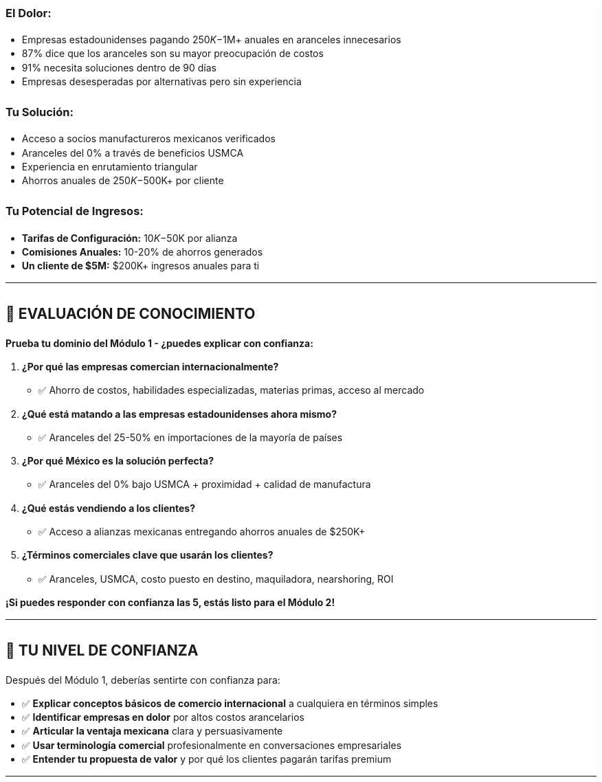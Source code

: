 ### **El Dolor:**
- Empresas estadounidenses pagando $250K-$1M+ anuales en aranceles innecesarios
- 87% dice que los aranceles son su mayor preocupación de costos
- 91% necesita soluciones dentro de 90 días
- Empresas desesperadas por alternativas pero sin experiencia

### **Tu Solución:**
- Acceso a socios manufactureros mexicanos verificados
- Aranceles del 0% a través de beneficios USMCA
- Experiencia en enrutamiento triangular
- Ahorros anuales de $250K-$500K+ por cliente

### **Tu Potencial de Ingresos:**
- **Tarifas de Configuración:** $10K-$50K por alianza
- **Comisiones Anuales:** 10-20% de ahorros generados
- **Un cliente de $5M:** $200K+ ingresos anuales para ti

---

## 🎯 **EVALUACIÓN DE CONOCIMIENTO**

**Prueba tu dominio del Módulo 1 - ¿puedes explicar con confianza:**

1. **¿Por qué las empresas comercian internacionalmente?**
   - ✅ Ahorro de costos, habilidades especializadas, materias primas, acceso al mercado

2. **¿Qué está matando a las empresas estadounidenses ahora mismo?**
   - ✅ Aranceles del 25-50% en importaciones de la mayoría de países

3. **¿Por qué México es la solución perfecta?**
   - ✅ Aranceles del 0% bajo USMCA + proximidad + calidad de manufactura

4. **¿Qué estás vendiendo a los clientes?**
   - ✅ Acceso a alianzas mexicanas entregando ahorros anuales de $250K+

5. **¿Términos comerciales clave que usarán los clientes?**
   - ✅ Aranceles, USMCA, costo puesto en destino, maquiladora, nearshoring, ROI

**¡Si puedes responder con confianza las 5, estás listo para el Módulo 2!**

---

## 💪 **TU NIVEL DE CONFIANZA**

Después del Módulo 1, deberías sentirte con confianza para:
- ✅ **Explicar conceptos básicos de comercio internacional** a cualquiera en términos simples
- ✅ **Identificar empresas en dolor** por altos costos arancelarios
- ✅ **Articular la ventaja mexicana** clara y persuasivamente
- ✅ **Usar terminología comercial** profesionalmente en conversaciones empresariales
- ✅ **Entender tu propuesta de valor** y por qué los clientes pagarán tarifas premium

---
